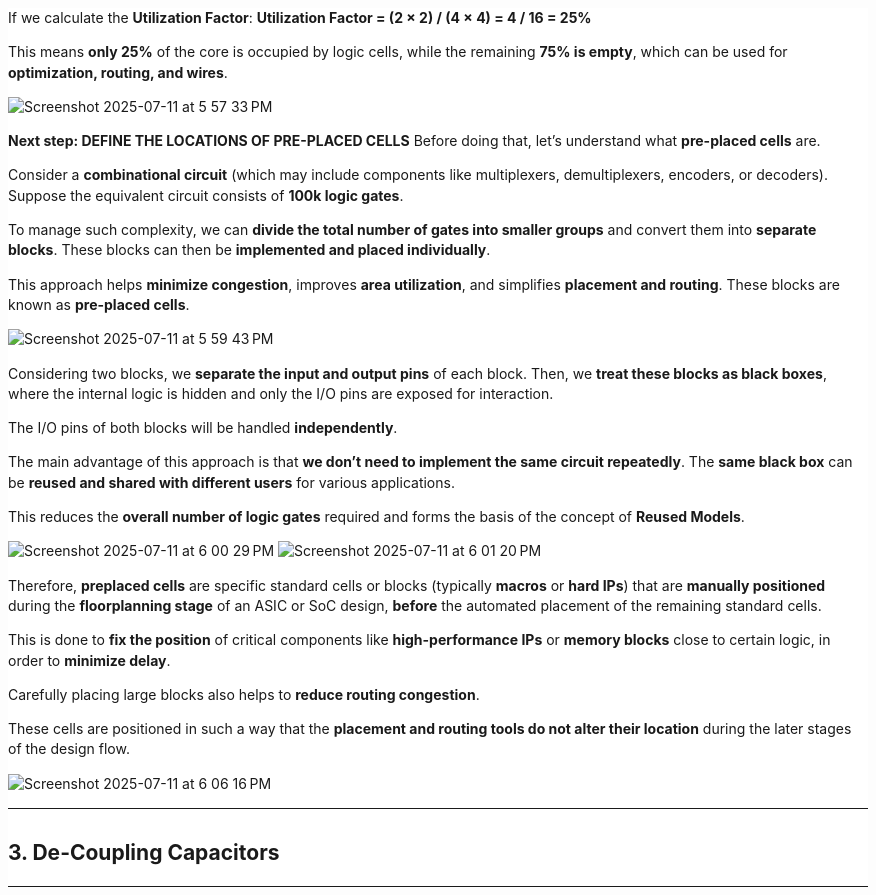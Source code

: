 If we calculate the **Utilization Factor**:
**Utilization Factor = (2 × 2) / (4 × 4) = 4 / 16 = 25%**

This means **only 25%** of the core is occupied by logic cells, while the remaining **75% is empty**, which can be used for **optimization, routing, and wires**.

<img width="1680" height="1050" alt="Screenshot 2025-07-11 at 5 57 33 PM" src="https://github.com/user-attachments/assets/4bf91f54-c107-43ed-b052-63a027c26532" />

**Next step: DEFINE THE LOCATIONS OF PRE-PLACED CELLS**
Before doing that, let’s understand what **pre-placed cells** are.

Consider a **combinational circuit** (which may include components like multiplexers, demultiplexers, encoders, or decoders). Suppose the equivalent circuit consists of **100k logic gates**.

To manage such complexity, we can **divide the total number of gates into smaller groups** and convert them into **separate blocks**. These blocks can then be **implemented and placed individually**.

This approach helps **minimize congestion**, improves **area utilization**, and simplifies **placement and routing**. These blocks are known as **pre-placed cells**.

<img width="1680" height="1050" alt="Screenshot 2025-07-11 at 5 59 43 PM" src="https://github.com/user-attachments/assets/91afabbd-aee7-4d0a-a537-47f569e27dd0" />

Considering two blocks, we **separate the input and output pins** of each block. Then, we **treat these blocks as black boxes**, where the internal logic is hidden and only the I/O pins are exposed for interaction.

The I/O pins of both blocks will be handled **independently**.

The main advantage of this approach is that **we don’t need to implement the same circuit repeatedly**. The **same black box** can be **reused and shared with different users** for various applications.

This reduces the **overall number of logic gates** required and forms the basis of the concept of **Reused Models**.

<img width="1680" height="1050" alt="Screenshot 2025-07-11 at 6 00 29 PM" src="https://github.com/user-attachments/assets/a9cb80bc-8a06-4847-bf23-1ac9ca26a4fd" />

<img width="1680" height="1050" alt="Screenshot 2025-07-11 at 6 01 20 PM" src="https://github.com/user-attachments/assets/d8f800b6-9afe-43ab-8c85-f6148f18393b" />

Therefore, **preplaced cells** are specific standard cells or blocks (typically **macros** or **hard IPs**) that are **manually positioned** during the **floorplanning stage** of an ASIC or SoC design, **before** the automated placement of the remaining standard cells.

This is done to **fix the position** of critical components like **high-performance IPs** or **memory blocks** close to certain logic, in order to **minimize delay**.

Carefully placing large blocks also helps to **reduce routing congestion**.

These cells are positioned in such a way that the **placement and routing tools do not alter their location** during the later stages of the design flow.

<img width="1680" height="1050" alt="Screenshot 2025-07-11 at 6 06 16 PM" src="https://github.com/user-attachments/assets/ffe48a87-0b52-401a-976f-51cd05a32900" />

---
## 3. De-Coupling Capacitors
---
